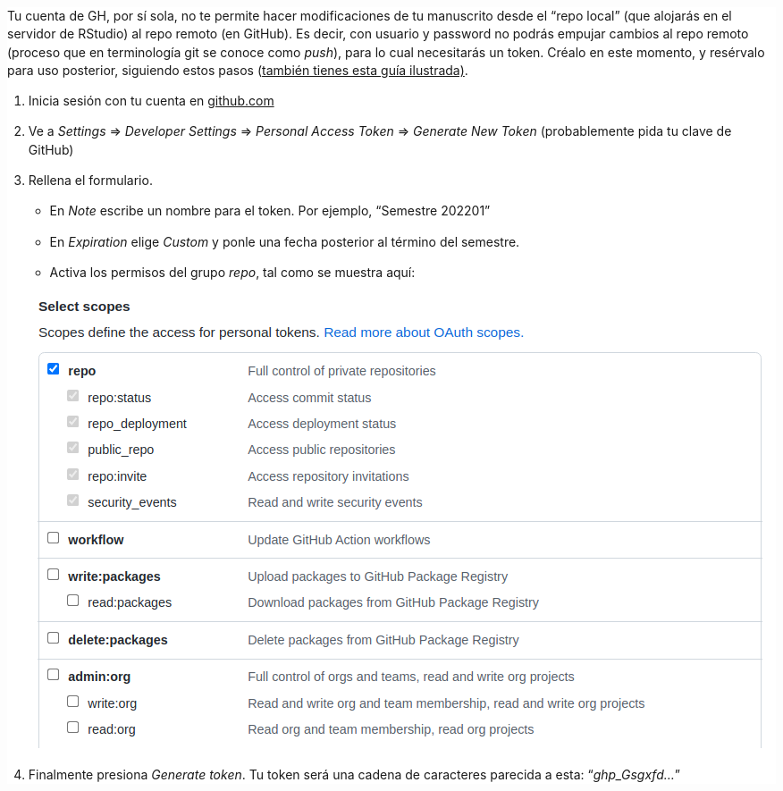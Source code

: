 Tu cuenta de GH, por sí sola, no te permite hacer modificaciones de tu
manuscrito desde el “repo local” (que alojarás en el servidor de
RStudio) al repo remoto (en GitHub). Es decir, con usuario y password no
podrás empujar cambios al repo remoto (proceso que en terminología git
se conoce como *push*), para lo cual necesitarás un token. Créalo en
este momento, y resérvalo para uso posterior, siguiendo estos pasos
([también tienes esta guía
ilustrada)](https://docs.github.com/es/github/authenticating-to-github/keeping-your-account-and-data-secure/creating-a-personal-access-token).

1.  Inicia sesión con tu cuenta en [github.com](https://github.com/)

2.  Ve a *Settings* =&gt; *Developer Settings* =&gt; *Personal Access
    Token* =&gt; *Generate New Token* (probablemente pida tu clave de
    GitHub)

3.  Rellena el formulario.

    -   En *Note* escribe un nombre para el token. Por ejemplo,
        “Semestre 202201”

    -   En *Expiration* elige *Custom* y ponle una fecha posterior al
        término del semestre.

    -   Activa los permisos del grupo *repo*, tal como se muestra aquí:

    ![](img/permisos-scopes-github.png)

4.  Finalmente presiona *Generate token*. Tu token será una cadena de
    caracteres parecida a esta: “*ghp\_Gsgxfd…*”
